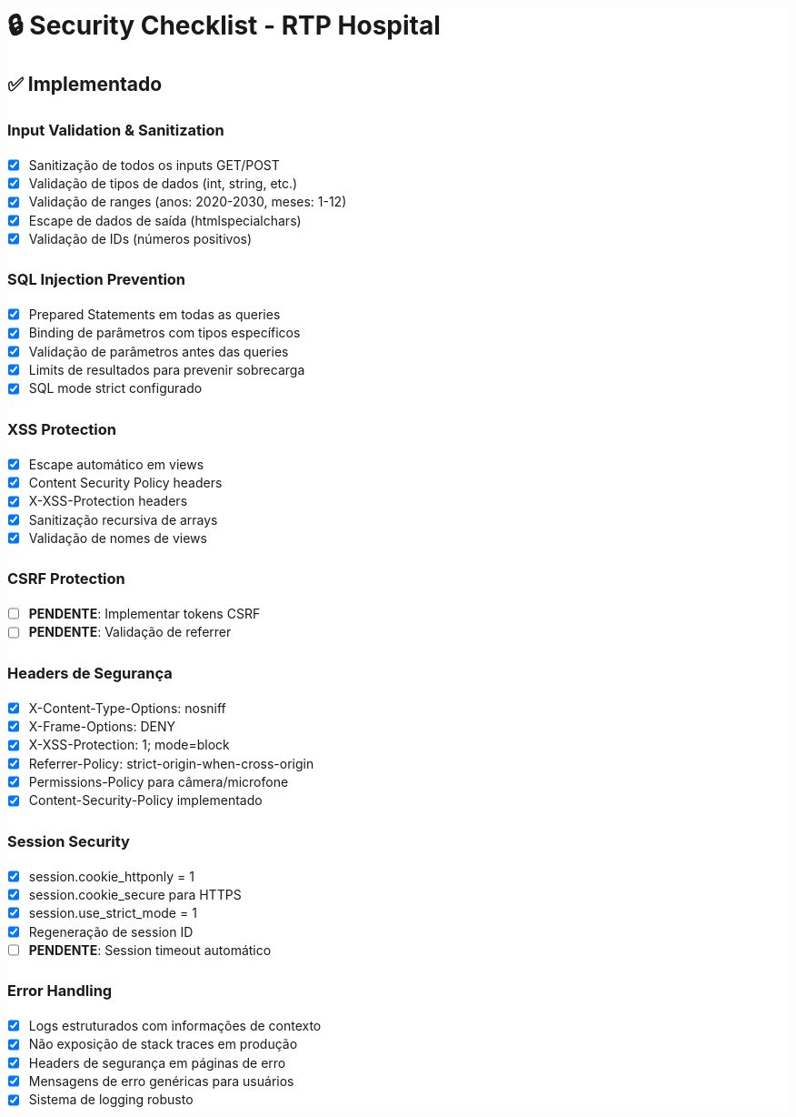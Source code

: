 # 🔒 Security Checklist - RTP Hospital

## ✅ Implementado

### Input Validation & Sanitization
- [x] Sanitização de todos os inputs GET/POST
- [x] Validação de tipos de dados (int, string, etc.)
- [x] Validação de ranges (anos: 2020-2030, meses: 1-12)
- [x] Escape de dados de saída (htmlspecialchars)
- [x] Validação de IDs (números positivos)

### SQL Injection Prevention
- [x] Prepared Statements em todas as queries
- [x] Binding de parâmetros com tipos específicos
- [x] Validação de parâmetros antes das queries
- [x] Limits de resultados para prevenir sobrecarga
- [x] SQL mode strict configurado

### XSS Protection
- [x] Escape automático em views
- [x] Content Security Policy headers
- [x] X-XSS-Protection headers
- [x] Sanitização recursiva de arrays
- [x] Validação de nomes de views

### CSRF Protection
- [ ] **PENDENTE**: Implementar tokens CSRF
- [ ] **PENDENTE**: Validação de referrer

### Headers de Segurança
- [x] X-Content-Type-Options: nosniff
- [x] X-Frame-Options: DENY
- [x] X-XSS-Protection: 1; mode=block
- [x] Referrer-Policy: strict-origin-when-cross-origin
- [x] Permissions-Policy para câmera/microfone
- [x] Content-Security-Policy implementado

### Session Security
- [x] session.cookie_httponly = 1
- [x] session.cookie_secure para HTTPS
- [x] session.use_strict_mode = 1
- [x] Regeneração de session ID
- [ ] **PENDENTE**: Session timeout automático

### Error Handling
- [x] Logs estruturados com informações de contexto
- [x] Não exposição de stack traces em produção
- [x] Headers de segurança em páginas de erro
- [x] Mensagens de erro genéricas para usuários
- [x] Sistema de logging robusto

